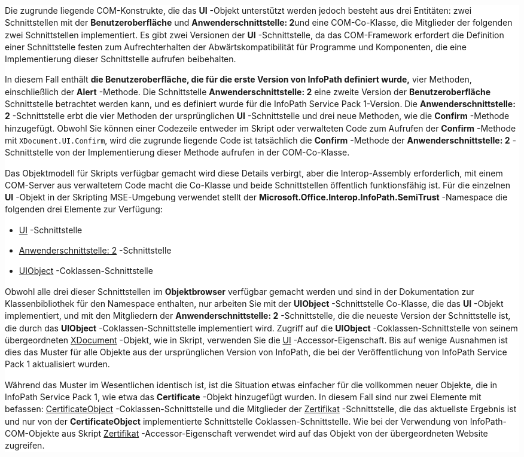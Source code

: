 Die zugrunde liegende COM-Konstrukte, die das **UI** -Objekt unterstützt werden jedoch besteht aus drei Entitäten: zwei Schnittstellen mit der **Benutzeroberfläche** und **Anwenderschnittstelle: 2**und eine COM-Co-Klasse, die Mitglieder der folgenden zwei Schnittstellen implementiert. Es gibt zwei Versionen der **UI** -Schnittstelle, da das COM-Framework erfordert die Definition einer Schnittstelle festen zum Aufrechterhalten der Abwärtskompatibilität für Programme und Komponenten, die eine Implementierung dieser Schnittstelle aufrufen beibehalten. 
  
In diesem Fall enthält **die Benutzeroberfläche, die für die erste Version von InfoPath definiert wurde,** vier Methoden, einschließlich der **Alert** -Methode. Die Schnittstelle **Anwenderschnittstelle: 2** eine zweite Version der **Benutzeroberfläche** Schnittstelle betrachtet werden kann, und es definiert wurde für die InfoPath Service Pack 1-Version. Die **Anwenderschnittstelle: 2** -Schnittstelle erbt die vier Methoden der ursprünglichen **UI** -Schnittstelle und drei neue Methoden, wie die **Confirm** -Methode hinzugefügt. Obwohl Sie können einer Codezeile entweder im Skript oder verwalteten Code zum Aufrufen der **Confirm** -Methode mit `XDocument.UI.Confirm`, wird die zugrunde liegende Code ist tatsächlich die **Confirm** -Methode der **Anwenderschnittstelle: 2** -Schnittstelle von der Implementierung dieser Methode aufrufen in der COM-Co-Klasse. 
  
Das Objektmodell für Skripts verfügbar gemacht wird diese Details verbirgt, aber die Interop-Assembly erforderlich, mit einem COM-Server aus verwaltetem Code macht die Co-Klasse und beide Schnittstellen öffentlich funktionsfähig ist. Für die einzelnen **UI** -Objekt in der Skripting MSE-Umgebung verwendet stellt der **Microsoft.Office.Interop.InfoPath.SemiTrust** -Namespace die folgenden drei Elemente zur Verfügung: 
  
- [UI](https://msdn.microsoft.com/library/Microsoft.Office.Interop.InfoPath.SemiTrust.UI.aspx) -Schnittstelle 
    
- [Anwenderschnittstelle: 2](https://msdn.microsoft.com/library/Microsoft.Office.Interop.InfoPath.SemiTrust.UI2.aspx) -Schnittstelle 
    
- [UIObject](https://msdn.microsoft.com/library/Microsoft.Office.Interop.InfoPath.SemiTrust.UIObject.aspx) -Coklassen-Schnittstelle 
    
Obwohl alle drei dieser Schnittstellen im **Objektbrowser** verfügbar gemacht werden und sind in der Dokumentation zur Klassenbibliothek für den Namespace enthalten, nur arbeiten Sie mit der **UIObject** -Schnittstelle Co-Klasse, die das **UI** -Objekt implementiert, und mit den Mitgliedern der **Anwenderschnittstelle: 2** -Schnittstelle, die die neueste Version der Schnittstelle ist, die durch das **UIObject** -Coklassen-Schnittstelle implementiert wird. Zugriff auf die **UIObject** -Coklassen-Schnittstelle von seinem übergeordneten [XDocument](https://msdn.microsoft.com/library/Microsoft.Office.Interop.InfoPath.SemiTrust.XDocument.aspx) -Objekt, wie in Skript, verwenden Sie die [UI](https://msdn.microsoft.com/library/Microsoft.Office.Interop.InfoPath.SemiTrust._XDocument2.UI.aspx) -Accessor-Eigenschaft. Bis auf wenige Ausnahmen ist dies das Muster für alle Objekte aus der ursprünglichen Version von InfoPath, die bei der Veröffentlichung von InfoPath Service Pack 1 aktualisiert wurden. 
  
Während das Muster im Wesentlichen identisch ist, ist die Situation etwas einfacher für die vollkommen neuer Objekte, die in InfoPath Service Pack 1, wie etwa das **Certificate** -Objekt hinzugefügt wurden. In diesem Fall sind nur zwei Elemente mit befassen: [CertificateObject](https://msdn.microsoft.com/library/Microsoft.Office.Interop.InfoPath.SemiTrust.CertificateObject.aspx) -Coklassen-Schnittstelle und die Mitglieder der [Zertifikat](https://msdn.microsoft.com/library/Microsoft.Office.Interop.InfoPath.SemiTrust.Certificate.aspx) -Schnittstelle, die das aktuellste Ergebnis ist und nur von der **CertificateObject** implementierte Schnittstelle Coklassen-Schnittstelle. Wie bei der Verwendung von InfoPath-COM-Objekte aus Skript [Zertifikat](https://msdn.microsoft.com/library/Microsoft.Office.Interop.InfoPath.SemiTrust.Signature.Certificate.aspx) -Accessor-Eigenschaft verwendet wird auf das Objekt von der übergeordneten Website zugreifen. 
  